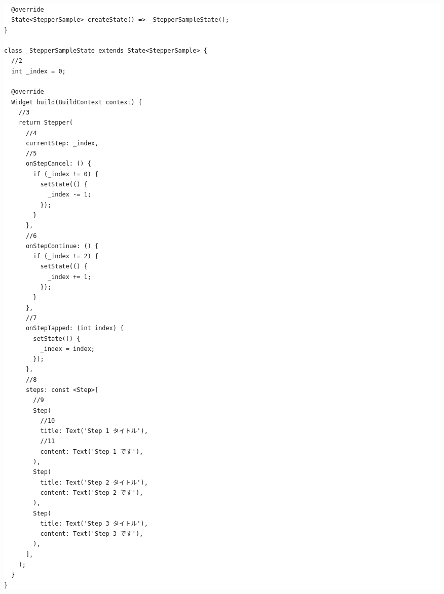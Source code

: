 ```
  @override
  State<StepperSample> createState() => _StepperSampleState();
}

class _StepperSampleState extends State<StepperSample> {
  //2
  int _index = 0;

  @override
  Widget build(BuildContext context) {
    //3
    return Stepper(
      //4
      currentStep: _index,
      //5
      onStepCancel: () {
        if (_index != 0) {
          setState(() {
            _index -= 1;
          });
        }
      },
      //6
      onStepContinue: () {
        if (_index != 2) {
          setState(() {
            _index += 1;
          });
        }
      },
      //7
      onStepTapped: (int index) {
        setState(() {
          _index = index;
        });
      },
      //8
      steps: const <Step>[
        //9
        Step(
          //10
          title: Text('Step 1 タイトル'),
          //11
          content: Text('Step 1 です'),
        ),
        Step(
          title: Text('Step 2 タイトル'),
          content: Text('Step 2 です'),
        ),
        Step(
          title: Text('Step 3 タイトル'),
          content: Text('Step 3 です'),
        ),
      ],
    );
  }
}
```
